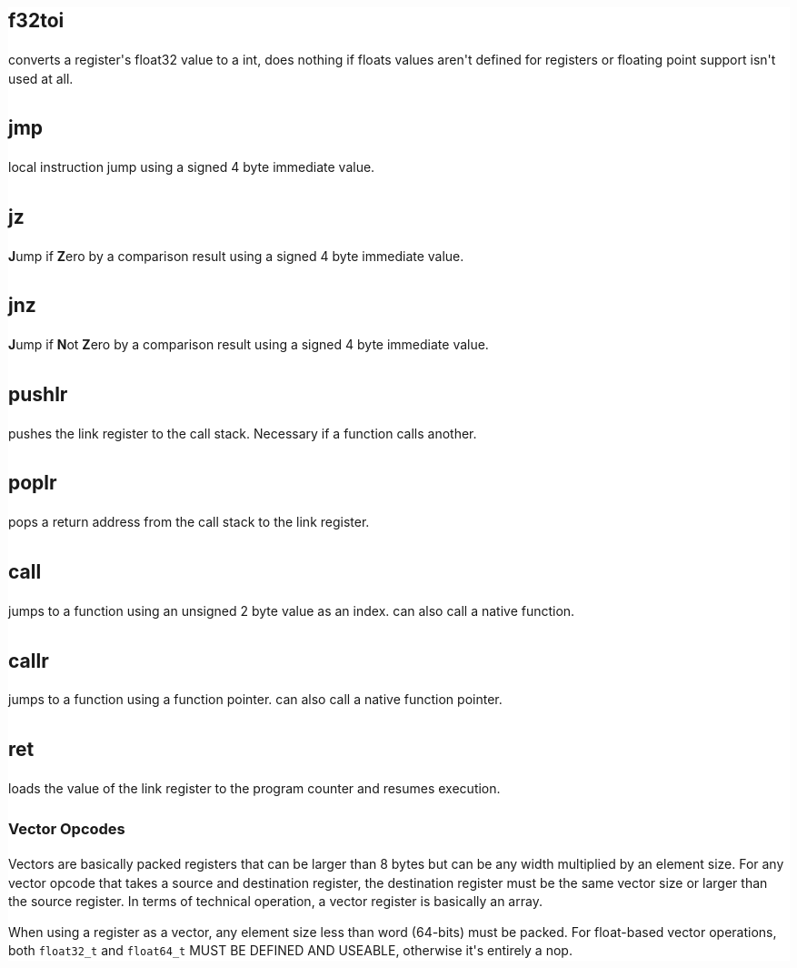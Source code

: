 
## f32toi
converts a register's float32 value to a int, does nothing if floats values aren't defined for registers or floating point support isn't used at all.


## jmp
local instruction jump using a signed 4 byte immediate value.


## jz
**J**ump if **Z**ero by a comparison result using a signed 4 byte immediate value.


## jnz
**J**ump if **N**ot **Z**ero by a comparison result using a signed 4 byte immediate value.


## pushlr
pushes the link register to the call stack. Necessary if a function calls another.


## poplr
pops a return address from the call stack to the link register.


## call
jumps to a function using an unsigned 2 byte value as an index.
can also call a native function.


## callr
jumps to a function using a function pointer.
can also call a native function pointer.


## ret
loads the value of the link register to the program counter and resumes execution.


### Vector Opcodes
Vectors are basically packed registers that can be larger than 8 bytes but can be any width multiplied by an element size. For any vector opcode that takes a source and destination register, the destination register must be the same vector size or larger than the source register. In terms of technical operation, a vector register is basically an array.

When using a register as a vector, any element size less than word (64-bits) must be packed. For float-based vector operations, both `float32_t` and `float64_t` MUST BE DEFINED AND USEABLE, otherwise it's entirely a nop.
